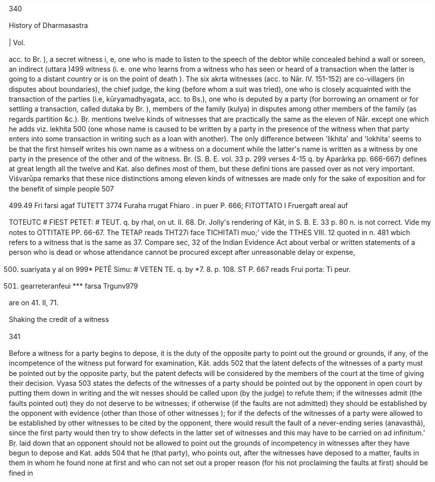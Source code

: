 340 

History of Dharmasastra 

| Vol. 

acc. to Br. ), a secret witness i, e, one who is made to listen to the speech of the debtor while concealed behind a wall or soreen, an indirect (uttara )499 witness (i. e. one who learns from a witness who has seen or heard of a transaction when the latter is going to a distant country or is on the point of death ). The six akrta witnesses (acc. to Nār. IV. 151-152) are co-villagers (in disputes about boundaries), the chief judge, the king (before whom a suit was tried), one who is closely acquainted with the transaction of the parties (i.e, kūryamadhyagata, acc. to Bs.), one who is deputed by a party (for borrowing an ornament or for settling a transaction, called dutaka by Br. ), members of the family (kulya) in disputes among other members of the family (as regards partition &c.). Bṛ. mentions twelve kinds of witnesses that are practically the same as the eleven of Nār. except one which he adds viz. lekhita 500 (one whose name is caused to be written by a party in the presence of the witness when that party enters into some transaction in writing such as a loan with another). The only difference between 'likhita' and 'lokhita' seems to be that the first himself writes his own name as a witness on a document while the latter's name is written as a witness by one party in the presence of the other and of the witness. Br. (S. B. E. vol. 33 p. 299 verses 4-15 q. by Aparārka pp. 666-667) defines at great length all the twelve and Kat. also defines most of them, but these defini tions are passed over as not very important. Viśvarūpa remarks that these nice distinctions among eleven kinds of witnesses are made only for the sake of exposition and for the benefit of simple people 507 

499.49 Fri farsi agaf TUTETT 3774 Furaha rrugat Fhiaro . in puer P. 666; FITOTTATO I Fruergaft areal auf 

TOTEUTC \# FIEST PETET: \# TEUT. q. by rhal, on ut. II. 68. Dr. Jolly's rendering of Kāt, in S. B. E. 33 p. 80 n. is not correct. Vide my notes to OTTITATE PP. 66-67. The TETAP reads THT27i face TICHITATI muo;' vide the TTHES VIII. 12 quoted in n. 481 wbich refers to a witness that is the same as 37. Compare sec, 32 of the Indian Evidence Act about verbal or written statements of a person who is dead or whose attendance cannot be procured except after unreasonable delay or expense, 

500. suariyata y al on 999* PETÊ Simu: \# VETEN TE. q. by *7. 8. p. 108. ST P. 667 reads Frui porta: Ti peur. 

501. gearreteranfeui *** farsa Trgunv979 

are on 41. II, 71. 

Shaking the credit of a witness 

341 

Before a witness for a party begins to depose, it is the duty of the opposite party to point out the ground or grounds, if any, of the incompetence of the witness put forward for examination, Kāt. adds 502 that the latent defects of the witnesses of a party must be pointed out by the opposite party, but the patent defects will be considered by the members of the court at the time of giving their decision. Vyasa 503 states the defects of the witnesses of a party should be pointed out by the opponent in open court by putting them down in writing and the wit nesses should be called upon (by the judge) to refute them; if the witnesses admit (the faults pointed out) they do not deserve to be witnesses; if otherwise (if the faults are not admitted) they should be established by the opponent with evidence (other than those of other witnesses ); for if the defects of the witnesses of a party were allowed to be established by other witnesses to be cited by the opponent, there would result the fault of a never-ending series (anavasthā), since the first party would then try to show defects in the latter set of witnesses and this may have to be carried on ad infinitum.' Bṛ. laid down that an opponent should not be allowed to point out the grounds of incompetency in witnesses after they have begun to depose and Kat. adds 504 that he (that party), who points out, after the witnesses have deposed to a matter, faults in them in whom he found none at first and who can not set out a proper reason (for his not proclaiming the faults at first) should be fined in 
